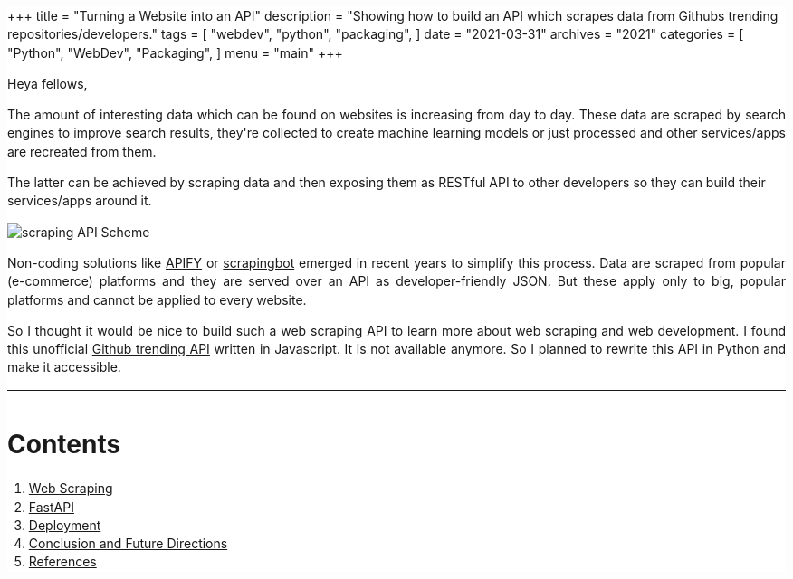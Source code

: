 +++
title = "Turning a Website into an API"
description = "Showing how to build an API which scrapes data from Githubs trending repositories/developers."
tags = [
    "webdev",
    "python",
    "packaging",
]
date = "2021-03-31"
archives = "2021"
categories = [
    "Python",
    "WebDev",
    "Packaging",
]
menu = "main"
+++

Heya fellows,

<p align="justify">
The amount of interesting data which can be found on websites is increasing from day to day. These data are scraped by search engines to improve search results, they're collected to create machine learning models or just processed and other services/apps are recreated from them. 
</p>

The latter can be achieved by scraping data and then exposing them as RESTful API to other developers so they can build their services/apps around it.

![scraping API Scheme](/img/api_scheme.svg)


<p align="justify">
Non-coding solutions like <a href="https://apify.com" target=”_blank” >APIFY</a> or <a href="https://www.scraping-bot.io/" target=”_blank” >scrapingbot</a> emerged in recent years to simplify this process. Data are scraped from popular (e-commerce) platforms and they are served over an API as developer-friendly JSON. But these apply only to big, popular platforms and cannot be applied to every website. 
</p>

<p align="justify">
So I thought it would be nice to build such a web scraping API to learn more about web scraping and web development. I found this unofficial <a href="https://github.com/huchenme/github-trending-api" target=”_blank” >Github trending API</a> written in Javascript. It is not available anymore. So I planned to rewrite this API in Python and make it accessible.
</p>

---

# Contents

1. [Web Scraping](#1-scraping-repository-data)
2. [FastAPI](#2-fastapi)
3. [Deployment](#3-deployment-on-heroku)
4. [Conclusion and Future Directions](#4-conclusion-and-future-directions)
5. [References](#5-references)
